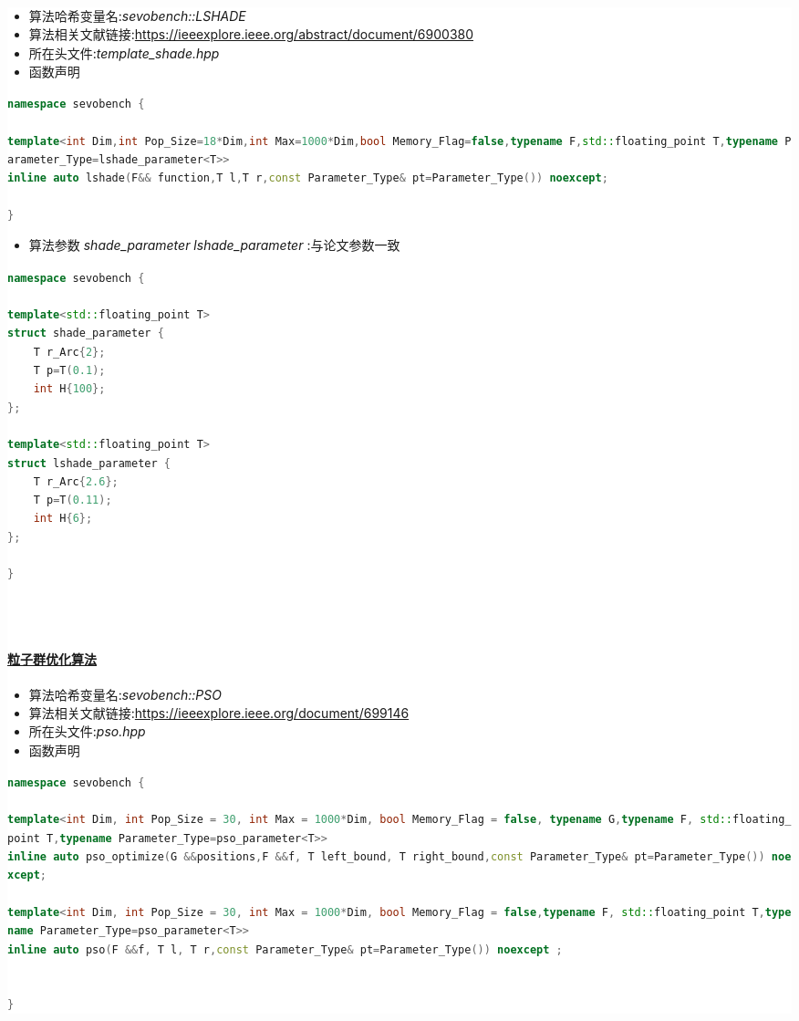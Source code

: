 + 算法哈希变量名:*sevobench::LSHADE*
+ 算法相关文献链接:https://ieeexplore.ieee.org/abstract/document/6900380 
+ 所在头文件:*template_shade.hpp*
+ 函数声明
```C++
namespace sevobench {

template<int Dim,int Pop_Size=18*Dim,int Max=1000*Dim,bool Memory_Flag=false,typename F,std::floating_point T,typename Parameter_Type=lshade_parameter<T>>
inline auto lshade(F&& function,T l,T r,const Parameter_Type& pt=Parameter_Type()) noexcept;

}
```

+ 算法参数 *shade_parameter* *lshade_parameter* :与论文参数一致

```C++
namespace sevobench {

template<std::floating_point T>
struct shade_parameter {
    T r_Arc{2};
    T p=T(0.1);
    int H{100};
};

template<std::floating_point T>
struct lshade_parameter {
    T r_Arc{2.6};
    T p=T(0.11);
    int H{6};
};

}
```

<br>
<br>

#### [粒子群优化算法](#sevobench用户指南)
+ 算法哈希变量名:*sevobench::PSO*
+ 算法相关文献链接:https://ieeexplore.ieee.org/document/699146
+ 所在头文件:*pso.hpp*
+ 函数声明
```C++
namespace sevobench {

template<int Dim, int Pop_Size = 30, int Max = 1000*Dim, bool Memory_Flag = false, typename G,typename F, std::floating_point T,typename Parameter_Type=pso_parameter<T>>
inline auto pso_optimize(G &&positions,F &&f, T left_bound, T right_bound,const Parameter_Type& pt=Parameter_Type()) noexcept;

template<int Dim, int Pop_Size = 30, int Max = 1000*Dim, bool Memory_Flag = false,typename F, std::floating_point T,typename Parameter_Type=pso_parameter<T>>
inline auto pso(F &&f, T l, T r,const Parameter_Type& pt=Parameter_Type()) noexcept ;


}
```
